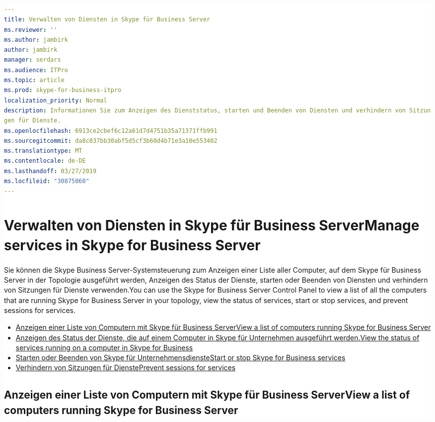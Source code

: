 ```yaml
---
title: Verwalten von Diensten in Skype für Business Server
ms.reviewer: ''
ms.author: jambirk
author: jambirk
manager: serdars
ms.audience: ITPro
ms.topic: article
ms.prod: skype-for-business-itpro
localization_priority: Normal
description: Informationen Sie zum Anzeigen des Dienststatus, starten und Beenden von Diensten und verhindern von Sitzungen für Dienste.
ms.openlocfilehash: 6913ce2cbef6c12a61d7d4751b35a71371ffb991
ms.sourcegitcommit: da8c037bb30abf5d5cf3b60d4b71e3a10e553402
ms.translationtype: MT
ms.contentlocale: de-DE
ms.lasthandoff: 03/27/2019
ms.locfileid: "30875060"
---
```

# <a name="manage-services-in-skype-for-business-server"></a><span data-ttu-id="c9992-103">Verwalten von Diensten in Skype für Business Server</span><span class="sxs-lookup"><span data-stu-id="c9992-103">Manage services in Skype for Business Server</span></span>

<span data-ttu-id="c9992-104">Sie können die Skype Business Server-Systemsteuerung zum Anzeigen einer Liste aller Computer, auf dem Skype für Business Server in der Topologie ausgeführt werden, Anzeigen des Status der Dienste, starten oder Beenden von Diensten und verhindern von Sitzungen für Dienste verwenden.</span><span class="sxs-lookup"><span data-stu-id="c9992-104">You can use the Skype for Business Server Control Panel to view a list of all the computers that are running Skype for Business Server in your topology, view the status of services, start or stop services, and prevent sessions for services.</span></span>

- [<span data-ttu-id="c9992-105">Anzeigen einer Liste von Computern mit Skype für Business Server</span><span class="sxs-lookup"><span data-stu-id="c9992-105">View a list of computers running Skype for Business Server</span></span>](#view-a-list-of-computers-running-skype-for-business-server)
- [<span data-ttu-id="c9992-106">Anzeigen des Status der Dienste, die auf einem Computer in Skype für Unternehmen ausgeführt werden.</span><span class="sxs-lookup"><span data-stu-id="c9992-106">View the status of services running on a computer in Skype for Business</span></span>](#view-the-status-of-services-running-on-a-computer-in-skype-for-business)
- [<span data-ttu-id="c9992-107">Starten oder Beenden von Skype für Unternehmensdienste</span><span class="sxs-lookup"><span data-stu-id="c9992-107">Start or stop Skype for Business services</span></span>](#start-or-stop-skype-for-business-services)
- [<span data-ttu-id="c9992-108">Verhindern von Sitzungen für Dienste</span><span class="sxs-lookup"><span data-stu-id="c9992-108">Prevent sessions for services</span></span>](#prevent-sessions-for-services)

## <a name="view-a-list-of-computers-running-skype-for-business-server"></a><span data-ttu-id="c9992-109">Anzeigen einer Liste von Computern mit Skype für Business Server</span><span class="sxs-lookup"><span data-stu-id="c9992-109">View a list of computers running Skype for Business Server</span></span>
